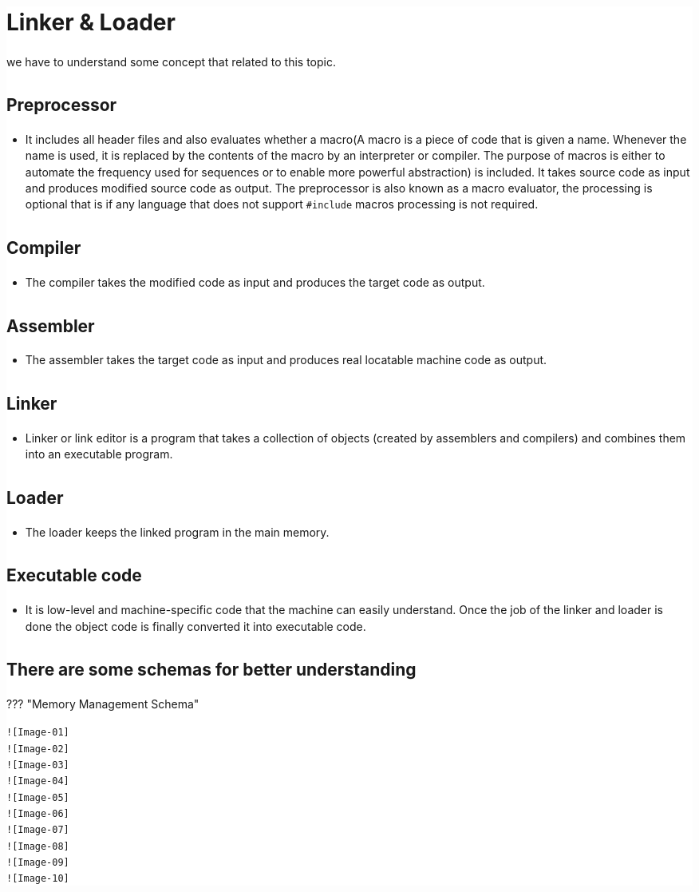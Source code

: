 # Linker & Loader

we have to understand some concept that related to this topic.

## Preprocessor

- It includes all header files and also evaluates whether a macro(A macro is a piece of code that is given a name. Whenever the name is used, it is replaced by the contents of the macro by an interpreter or compiler. The purpose of macros is either to automate the frequency used for sequences or to enable more powerful abstraction) is included. It takes source code as input and produces modified source code as output. The preprocessor is also known as a macro evaluator, the processing is optional that is if any language that does not support `#include` macros processing is not required.

## Compiler

- The compiler takes the modified code as input and produces the target code as output.

## Assembler

- The assembler takes the target code as input and produces real locatable machine code as output.

## Linker

- Linker or link editor is a program that takes a collection of objects (created by assemblers and compilers) and combines them into an executable program.

## Loader

- The loader keeps the linked program in the main memory.

## Executable code

- It is low-level and machine-specific code that the machine can easily understand. Once the job of the linker and loader is done the object code is finally converted it into executable code.

## There are some schemas for better understanding

??? "Memory Management Schema"

    ![Image-01]
    ![Image-02]
    ![Image-03]
    ![Image-04]
    ![Image-05]
    ![Image-06]
    ![Image-07]
    ![Image-08]
    ![Image-09]
    ![Image-10]


[Image-01]: ../../assets/mm/linker-loader-1.png
[Image-02]: ../../assets/mm/linker-loader-2.png
[Image-03]: ../../assets/mm/linker-loader-3.png
[Image-04]: ../../assets/mm/linker-loader-4.png
[Image-05]: ../../assets/mm/linker-loader-5.png
[Image-06]: ../../assets/mm/linker-loader-6.png
[Image-07]: ../../assets/mm/linker-loader-7.png
[Image-08]: ../../assets/mm/linker-loader-8.jpg
[Image-09]: ../../assets/mm/linker-loader-9.jpg
[Image-10]: ../../assets/mm/linker-loader-10.jpg